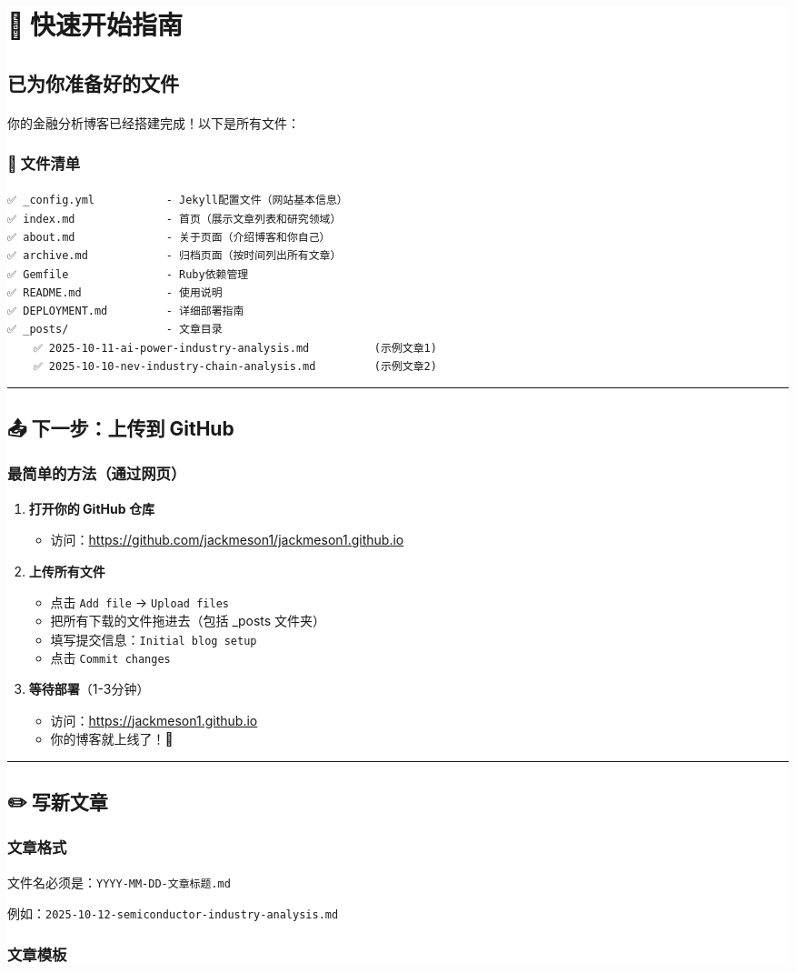 # 🚀 快速开始指南

## 已为你准备好的文件

你的金融分析博客已经搭建完成！以下是所有文件：

### 📁 文件清单

```
✅ _config.yml           - Jekyll配置文件（网站基本信息）
✅ index.md              - 首页（展示文章列表和研究领域）
✅ about.md              - 关于页面（介绍博客和你自己）
✅ archive.md            - 归档页面（按时间列出所有文章）
✅ Gemfile               - Ruby依赖管理
✅ README.md             - 使用说明
✅ DEPLOYMENT.md         - 详细部署指南
✅ _posts/               - 文章目录
    ✅ 2025-10-11-ai-power-industry-analysis.md          (示例文章1)
    ✅ 2025-10-10-nev-industry-chain-analysis.md         (示例文章2)
```

---

## 📤 下一步：上传到 GitHub

### 最简单的方法（通过网页）

1. **打开你的 GitHub 仓库**
   - 访问：https://github.com/jackmeson1/jackmeson1.github.io

2. **上传所有文件**
   - 点击 `Add file` → `Upload files`
   - 把所有下载的文件拖进去（包括 _posts 文件夹）
   - 填写提交信息：`Initial blog setup`
   - 点击 `Commit changes`

3. **等待部署**（1-3分钟）
   - 访问：https://jackmeson1.github.io
   - 你的博客就上线了！🎉

---

## ✏️ 写新文章

### 文章格式

文件名必须是：`YYYY-MM-DD-文章标题.md`

例如：`2025-10-12-semiconductor-industry-analysis.md`

### 文章模板

